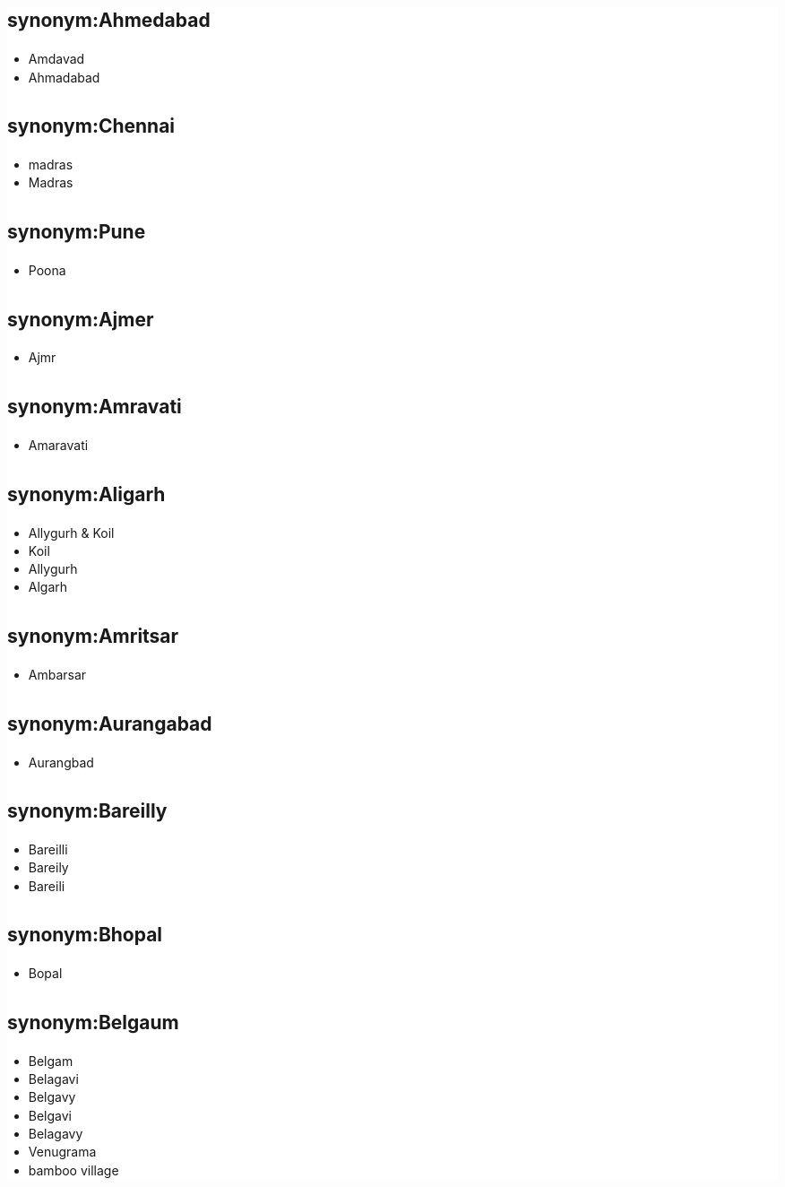 ## synonym:Ahmedabad
- Amdavad
- Ahmadabad


## synonym:Chennai
- madras
- Madras
## synonym:Pune
- Poona

## synonym:Ajmer
- Ajmr

## synonym:Amravati
- Amaravati

## synonym:Aligarh
- Allygurh & Koil
- Koil
- Allygurh
- Algarh

## synonym:Amritsar
- Ambarsar

## synonym:Aurangabad
- Aurangbad

## synonym:Bareilly
- Bareilli
- Bareily
- Bareili

## synonym:Bhopal
- Bopal
## synonym:Belgaum
- Belgam
- Belagavi
- Belgavy
- Belgavi
- Belagavy
- Venugrama
- bamboo village
